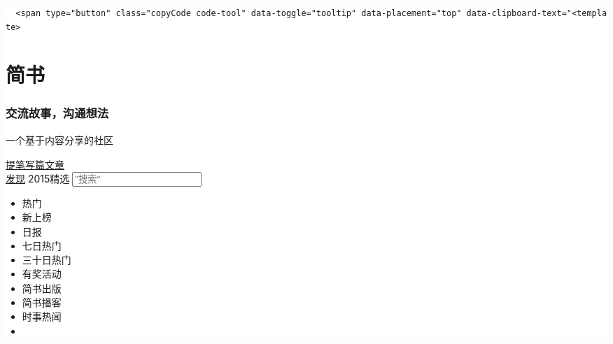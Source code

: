       <span type="button" class="copyCode code-tool" data-toggle="tooltip" data-placement="top" data-clipboard-text="<template>
<div>
    <div class=&quot;showbar&quot;>
        <div class=&quot;cover-image&quot;></div>
        <div class=&quot;text&quot; style=&quot;text-shadow:1px 1px 1px #000000&quot;>
            <h1>简书</h1>
            <h3>交流故事，沟通想法</h3>
            <p>一个基于内容分享的社区</p>
            <a href=&quot;#&quot;><i class=&quot;fa fa-home&quot;></i>提笔写篇文章</a>
        </div>
    </div>
    <div class=&quot;article-page&quot;>
        <nav>
            <span class=&quot;nav-text fir&quot;><a href=&quot;#&quot;>发现</a></span>
            <span class=&quot;nav-text&quot;><a v-link=&quot;'../bonus'&quot;>2015精选</a></span>
            <span class=&quot;search clearfloat&quot;>
                <span class=&quot;input&quot;>
                    <input type=&quot;search&quot; placeholder=&quot;搜索&quot;>
                </span>
                <span class=&quot;search-icon&quot;><i class=&quot;fa fa-search&quot;></i></span>
            </span>                    
        </nav>
        <div class=&quot;article-list&quot;>
            <ul class=&quot;btn-group&quot;>
                <li :class=&quot;{active: show === 'hot'}&quot;>
                    <a @click=&quot;displayArticle('hot')&quot;
                       v-link=&quot;'/home/article'&quot; 
                    >热门</a></li>
                <li :class=&quot;{active: show === 'new'}&quot;>
                    <a @click=&quot;displayArticle('new')&quot;
                       v-link=&quot;'/home/article'&quot; 
                    >新上榜</a></li>
                <li :class=&quot;{active: show === 'daily'}&quot;>
                    <a @click=&quot;displayArticle('daily')&quot;
                       v-link=&quot;'/home/article'&quot; 
                    >日报</a></li>
                <li :class=&quot;{active: show === 'weekhot'}&quot;>
                    <a @click=&quot;show = 'weekhot'&quot;
                       v-link=&quot;'/home/article'&quot; 
                    >七日热门</a></li>
                <li :class=&quot;{active: show === 'monthhot'}&quot;>
                    <a @click=&quot;show = 'monthhot'&quot;
                       v-link=&quot;'/home/article'&quot; 
                    >三十日热门</a></li>
                <li :class=&quot;{active: show === 'reward'}&quot;>
                    <a @click=&quot;show = 'reward'&quot;
                       v-link=&quot;'/home/article'&quot; 
                    >有奖活动</a></li>
                <li :class=&quot;{active: show === 'publish'}&quot;>
                    <a @click=&quot;show = 'publish'&quot;
                       v-link=&quot;'/home/article'&quot; 
                    >简书出版</a></li>
                <li :class=&quot;{active: show === 'video'}&quot;>
                    <a @click=&quot;show = 'vedio'&quot;
                       v-link=&quot;'/home/article'&quot; 
                    >简书播客</a></li>
                <li :class=&quot;{active: show === 'hotnews'}&quot;>
                    <a @click=&quot;show = 'hotnews'&quot;
                       v-link=&quot;'/home/article'&quot; 
                    >时事热闻</a></li>
                <li :class=&quot;{active: show === 'choice'}&quot;>
                    <a @click=&quot;show = 'choice'&quot;
                       v-link=&quot;'/home/article'&quot; 